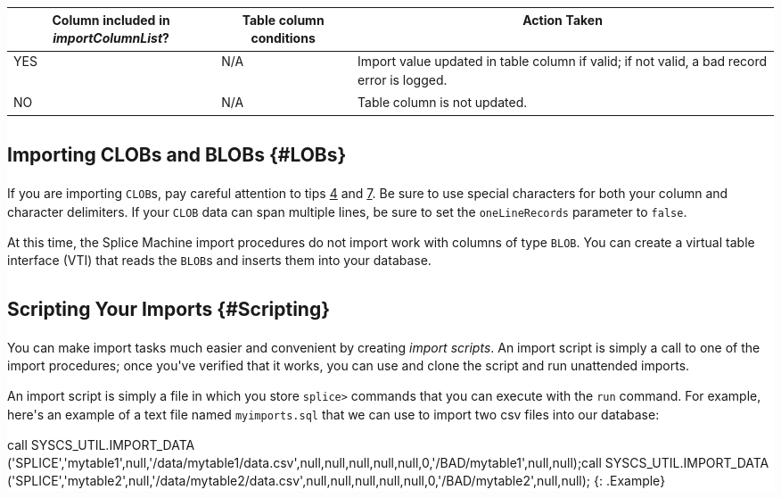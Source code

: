 <table>
            <col />
            <col />
            <col />
            <thead>
                <tr>
                    <th>Column included in <em>importColumnList</em>?</th>
                    <th>Table column conditions</th>
                    <th>Action Taken</th>
                </tr>
            </thead>
            <tbody>
                <tr>
                    <td>YES</td>
                    <td>N/A</td>
                    <td>Import value updated in table column if valid; if not valid, a bad record error is logged.</td>
                </tr>
                <tr>
                    <td rowspan="3">NO</td>
                    <td>N/A</td>
                    <td>Table column is not updated.</td>
                </tr>
            </tbody>
        </table>

## Importing CLOBs and BLOBs {#LOBs}

If you are importing `CLOB`s, pay careful attention to tips [4](#Tip4)
and [7](#Tip7). Be sure to use special characters for both your column
and character delimiters. If your `CLOB` data can span multiple lines,
be sure to set the `oneLineRecords` parameter to `false`.

At this time, the Splice Machine import procedures do not import work
with columns of type `BLOB`. You can create a virtual table interface
(VTI) that reads the `BLOB`s and inserts them into your database.

## Scripting Your Imports   {#Scripting}

You can make import tasks much easier and convenient by creating *import
scripts*. An import script is simply a call to one of the import
procedures; once you've verified that it works, you can use and clone
the script and run unattended imports.

An import script is simply a file in which you store `splice>` commands
that you can execute with the `run` command. For example, here's an
example of a text file named `myimports.sql` that we can use to import
two csv files into our database:

<div class="preWrapperWide" markdown="1">
    call SYSCS_UTIL.IMPORT_DATA ('SPLICE','mytable1',null,'/data/mytable1/data.csv',null,null,null,null,null,0,'/BAD/mytable1',null,null);call SYSCS_UTIL.IMPORT_DATA ('SPLICE','mytable2',null,'/data/mytable2/data.csv',null,null,null,null,null,0,'/BAD/mytable2',null,null);
{: .Example}
